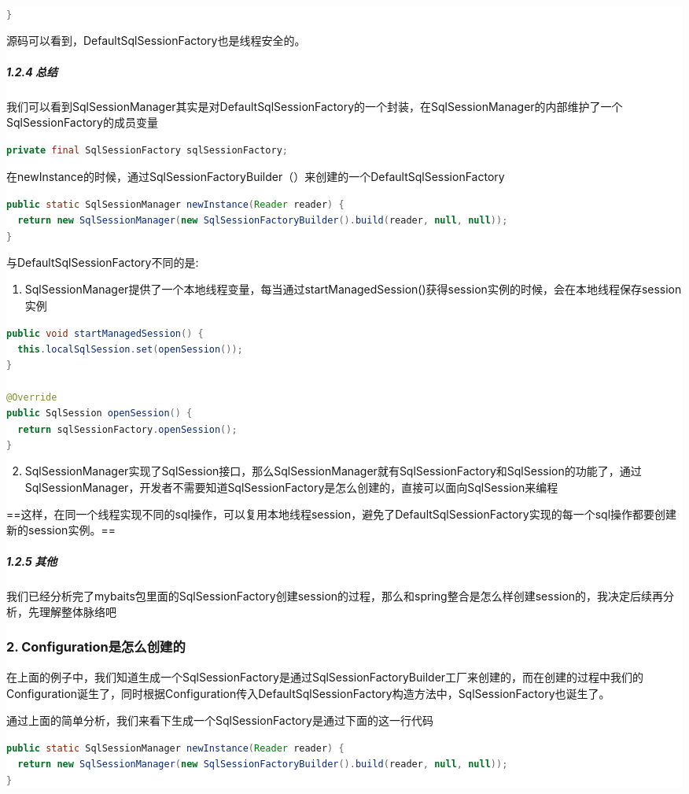 ```java
}
```

源码可以看到，DefaultSqlSessionFactory也是线程安全的。

##### 1.2.4  总结

我们可以看到SqlSessionManager其实是对DefaultSqlSessionFactory的一个封装，在SqlSessionManager的内部维护了一个SqlSessionFactory的成员变量

```java
private final SqlSessionFactory sqlSessionFactory;
```

在newInstance的时候，通过SqlSessionFactoryBuilder（）来创建的一个DefaultSqlSessionFactory

```java
public static SqlSessionManager newInstance(Reader reader) {
  return new SqlSessionManager(new SqlSessionFactoryBuilder().build(reader, null, null));
}
```

与DefaultSqlSessionFactory不同的是:

1. SqlSessionManager提供了一个本地线程变量，每当通过startManagedSession()获得session实例的时候，会在本地线程保存session实例

```java
public void startManagedSession() {
  this.localSqlSession.set(openSession());
}

@Override
public SqlSession openSession() {
  return sqlSessionFactory.openSession();
}
```

2. SqlSessionManager实现了SqlSession接口，那么SqlSessionManager就有SqlSessionFactory和SqlSession的功能了，通过SqlSessionManager，开发者不需要知道SqlSessionFactory是怎么创建的，直接可以面向SqlSession来编程

​      ==这样，在同一个线程实现不同的sql操作，可以复用本地线程session，避免了DefaultSqlSessionFactory实现的每一个sql操作都要创建新的session实例。==



##### 1.2.5  其他

  我们已经分析完了mybaits包里面的SqlSessionFactory创建session的过程，那么和spring整合是怎么样创建session的，我决定后续再分析，先理解整体脉络吧



### 2. Configuration是怎么创建的

在上面的例子中，我们知道生成一个SqlSessionFactory是通过SqlSessionFactoryBuilder工厂来创建的，而在创建的过程中我们的Configuration诞生了，同时根据Configuration传入DefaultSqlSessionFactory构造方法中，SqlSessionFactory也诞生了。



通过上面的简单分析，我们来看下生成一个SqlSessionFactory是通过下面的这一行代码

```java
public static SqlSessionManager newInstance(Reader reader) {
  return new SqlSessionManager(new SqlSessionFactoryBuilder().build(reader, null, null));
}
```
